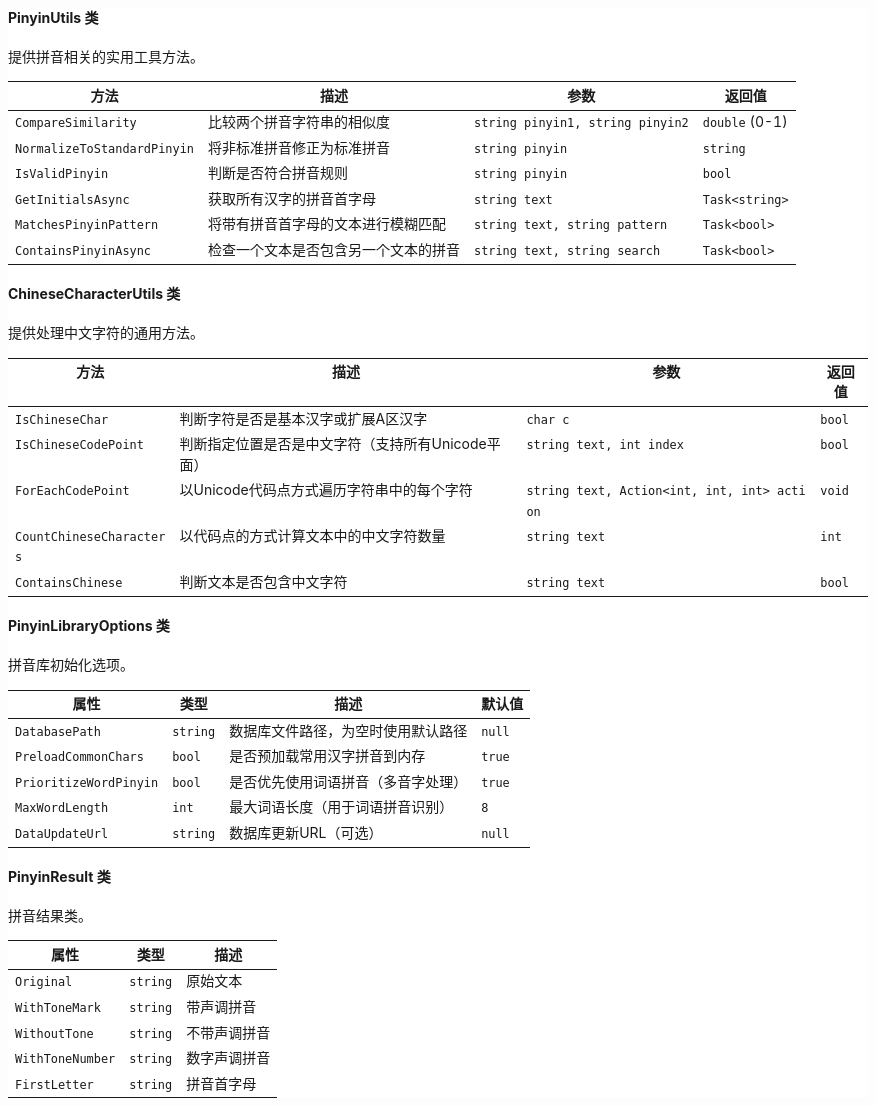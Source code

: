 #### PinyinUtils 类

提供拼音相关的实用工具方法。

| 方法 | 描述 | 参数 | 返回值 |
|------|------|------|--------|
| `CompareSimilarity` | 比较两个拼音字符串的相似度 | `string pinyin1, string pinyin2` | `double` (0-1) |
| `NormalizeToStandardPinyin` | 将非标准拼音修正为标准拼音 | `string pinyin` | `string` |
| `IsValidPinyin` | 判断是否符合拼音规则 | `string pinyin` | `bool` |
| `GetInitialsAsync` | 获取所有汉字的拼音首字母 | `string text` | `Task<string>` |
| `MatchesPinyinPattern` | 将带有拼音首字母的文本进行模糊匹配 | `string text, string pattern` | `Task<bool>` |
| `ContainsPinyinAsync` | 检查一个文本是否包含另一个文本的拼音 | `string text, string search` | `Task<bool>` |

#### ChineseCharacterUtils 类

提供处理中文字符的通用方法。

| 方法 | 描述 | 参数 | 返回值 |
|------|------|------|--------|
| `IsChineseChar` | 判断字符是否是基本汉字或扩展A区汉字 | `char c` | `bool` |
| `IsChineseCodePoint` | 判断指定位置是否是中文字符（支持所有Unicode平面） | `string text, int index` | `bool` |
| `ForEachCodePoint` | 以Unicode代码点方式遍历字符串中的每个字符 | `string text, Action<int, int, int> action` | `void` |
| `CountChineseCharacters` | 以代码点的方式计算文本中的中文字符数量 | `string text` | `int` |
| `ContainsChinese` | 判断文本是否包含中文字符 | `string text` | `bool` |

#### PinyinLibraryOptions 类

拼音库初始化选项。

| 属性 | 类型 | 描述 | 默认值 |
|------|------|------|--------|
| `DatabasePath` | `string` | 数据库文件路径，为空时使用默认路径 | `null` |
| `PreloadCommonChars` | `bool` | 是否预加载常用汉字拼音到内存 | `true` |
| `PrioritizeWordPinyin` | `bool` | 是否优先使用词语拼音（多音字处理） | `true` |
| `MaxWordLength` | `int` | 最大词语长度（用于词语拼音识别） | `8` |
| `DataUpdateUrl` | `string` | 数据库更新URL（可选） | `null` |

#### PinyinResult 类

拼音结果类。

| 属性 | 类型 | 描述 |
|------|------|------|
| `Original` | `string` | 原始文本 |
| `WithToneMark` | `string` | 带声调拼音 |
| `WithoutTone` | `string` | 不带声调拼音 |
| `WithToneNumber` | `string` | 数字声调拼音 |
| `FirstLetter` | `string` | 拼音首字母 |
